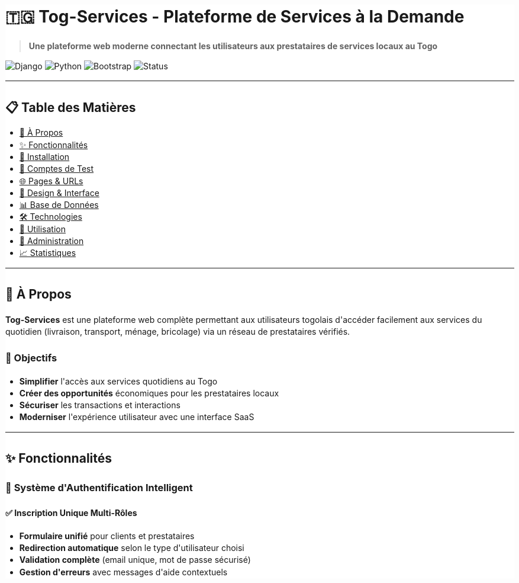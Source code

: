 # 🇹🇬 Tog-Services - Plateforme de Services à la Demande

> **Une plateforme web moderne connectant les utilisateurs aux prestataires de services locaux au Togo**

![Django](https://img.shields.io/badge/Django-5.1.3-green.svg)
![Python](https://img.shields.io/badge/Python-3.13-blue.svg)
![Bootstrap](https://img.shields.io/badge/Bootstrap-5.3.2-purple.svg)
![Status](https://img.shields.io/badge/Status-Production%20Ready-brightgreen.svg)

---

## 📋 Table des Matières

- [🎯 À Propos](#-à-propos)
- [✨ Fonctionnalités](#-fonctionnalités)
- [🚀 Installation](#-installation)
- [🔐 Comptes de Test](#-comptes-de-test)
- [🌐 Pages & URLs](#-pages--urls)
- [🎨 Design & Interface](#-design--interface)
- [📊 Base de Données](#-base-de-données)
- [🛠️ Technologies](#-technologies)
- [📱 Utilisation](#-utilisation)
- [🔧 Administration](#-administration)
- [📈 Statistiques](#-statistiques)

---

## 🎯 À Propos

**Tog-Services** est une plateforme web complète permettant aux utilisateurs togolais d'accéder facilement aux services du quotidien (livraison, transport, ménage, bricolage) via un réseau de prestataires vérifiés.

### 🎪 Objectifs

- **Simplifier** l'accès aux services quotidiens au Togo
- **Créer des opportunités** économiques pour les prestataires locaux
- **Sécuriser** les transactions et interactions
- **Moderniser** l'expérience utilisateur avec une interface SaaS

---

## ✨ Fonctionnalités

### 🔐 **Système d'Authentification Intelligent**

#### ✅ **Inscription Unique Multi-Rôles**
- **Formulaire unifié** pour clients et prestataires
- **Redirection automatique** selon le type d'utilisateur choisi
- **Validation complète** (email unique, mot de passe sécurisé)
- **Gestion d'erreurs** avec messages d'aide contextuels
